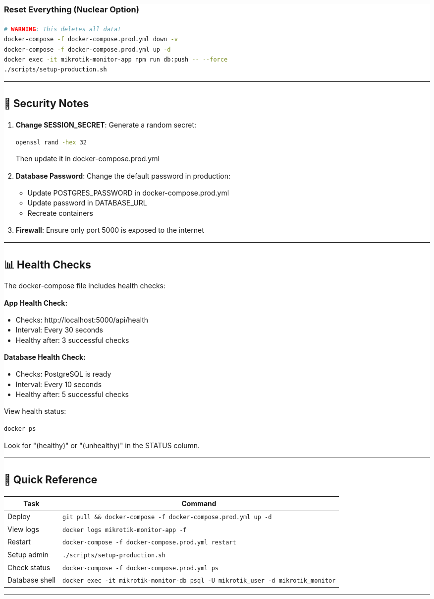### Reset Everything (Nuclear Option)
```bash
# WARNING: This deletes all data!
docker-compose -f docker-compose.prod.yml down -v
docker-compose -f docker-compose.prod.yml up -d
docker exec -it mikrotik-monitor-app npm run db:push -- --force
./scripts/setup-production.sh
```

---

## 🔐 Security Notes

1. **Change SESSION_SECRET**: Generate a random secret:
   ```bash
   openssl rand -hex 32
   ```
   Then update it in docker-compose.prod.yml

2. **Database Password**: Change the default password in production:
   - Update POSTGRES_PASSWORD in docker-compose.prod.yml
   - Update password in DATABASE_URL
   - Recreate containers

3. **Firewall**: Ensure only port 5000 is exposed to the internet

---

## 📊 Health Checks

The docker-compose file includes health checks:

**App Health Check:**
- Checks: http://localhost:5000/api/health
- Interval: Every 30 seconds
- Healthy after: 3 successful checks

**Database Health Check:**
- Checks: PostgreSQL is ready
- Interval: Every 10 seconds  
- Healthy after: 5 successful checks

View health status:
```bash
docker ps
```

Look for "(healthy)" or "(unhealthy)" in the STATUS column.

---

## 🎯 Quick Reference

| Task | Command |
|------|---------|
| Deploy | `git pull && docker-compose -f docker-compose.prod.yml up -d` |
| View logs | `docker logs mikrotik-monitor-app -f` |
| Restart | `docker-compose -f docker-compose.prod.yml restart` |
| Setup admin | `./scripts/setup-production.sh` |
| Check status | `docker-compose -f docker-compose.prod.yml ps` |
| Database shell | `docker exec -it mikrotik-monitor-db psql -U mikrotik_user -d mikrotik_monitor` |

---